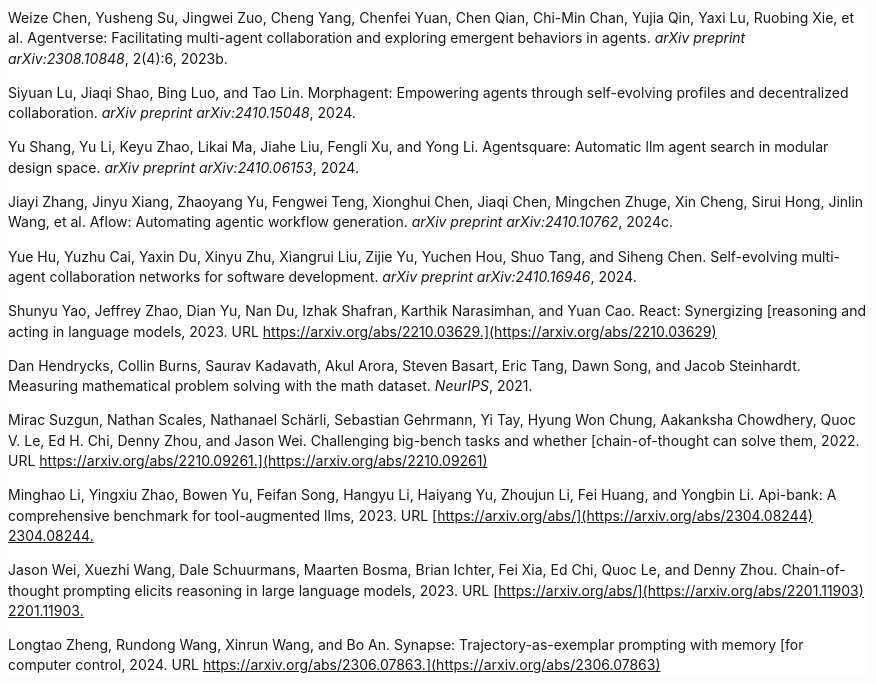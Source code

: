 Weize Chen, Yusheng Su, Jingwei Zuo, Cheng Yang, Chenfei Yuan, Chen Qian, Chi-Min Chan, Yujia Qin, Yaxi Lu,
Ruobing Xie, et al. Agentverse: Facilitating multi-agent collaboration and exploring emergent behaviors in agents.
_arXiv preprint arXiv:2308.10848_, 2(4):6, 2023b.

Siyuan Lu, Jiaqi Shao, Bing Luo, and Tao Lin. Morphagent: Empowering agents through self-evolving profiles and
decentralized collaboration. _arXiv preprint arXiv:2410.15048_, 2024.

Yu Shang, Yu Li, Keyu Zhao, Likai Ma, Jiahe Liu, Fengli Xu, and Yong Li. Agentsquare: Automatic llm agent search
in modular design space. _arXiv preprint arXiv:2410.06153_, 2024.

Jiayi Zhang, Jinyu Xiang, Zhaoyang Yu, Fengwei Teng, Xionghui Chen, Jiaqi Chen, Mingchen Zhuge, Xin Cheng, Sirui
Hong, Jinlin Wang, et al. Aflow: Automating agentic workflow generation. _arXiv preprint arXiv:2410.10762_, 2024c.

Yue Hu, Yuzhu Cai, Yaxin Du, Xinyu Zhu, Xiangrui Liu, Zijie Yu, Yuchen Hou, Shuo Tang, and Siheng Chen.
Self-evolving multi-agent collaboration networks for software development. _arXiv preprint arXiv:2410.16946_, 2024.

Shunyu Yao, Jeffrey Zhao, Dian Yu, Nan Du, Izhak Shafran, Karthik Narasimhan, and Yuan Cao. React: Synergizing
[reasoning and acting in language models, 2023. URL https://arxiv.org/abs/2210.03629.](https://arxiv.org/abs/2210.03629)

Dan Hendrycks, Collin Burns, Saurav Kadavath, Akul Arora, Steven Basart, Eric Tang, Dawn Song, and Jacob
Steinhardt. Measuring mathematical problem solving with the math dataset. _NeurIPS_, 2021.

Mirac Suzgun, Nathan Scales, Nathanael Schärli, Sebastian Gehrmann, Yi Tay, Hyung Won Chung, Aakanksha
Chowdhery, Quoc V. Le, Ed H. Chi, Denny Zhou, and Jason Wei. Challenging big-bench tasks and whether
[chain-of-thought can solve them, 2022. URL https://arxiv.org/abs/2210.09261.](https://arxiv.org/abs/2210.09261)

Minghao Li, Yingxiu Zhao, Bowen Yu, Feifan Song, Hangyu Li, Haiyang Yu, Zhoujun Li, Fei Huang, and Yongbin
Li. Api-bank: A comprehensive benchmark for tool-augmented llms, 2023. URL [https://arxiv.org/abs/](https://arxiv.org/abs/2304.08244)
[2304.08244.](https://arxiv.org/abs/2304.08244)

Jason Wei, Xuezhi Wang, Dale Schuurmans, Maarten Bosma, Brian Ichter, Fei Xia, Ed Chi, Quoc Le, and Denny Zhou.
Chain-of-thought prompting elicits reasoning in large language models, 2023. URL [https://arxiv.org/abs/](https://arxiv.org/abs/2201.11903)
[2201.11903.](https://arxiv.org/abs/2201.11903)

Longtao Zheng, Rundong Wang, Xinrun Wang, and Bo An. Synapse: Trajectory-as-exemplar prompting with memory
[for computer control, 2024. URL https://arxiv.org/abs/2306.07863.](https://arxiv.org/abs/2306.07863)
